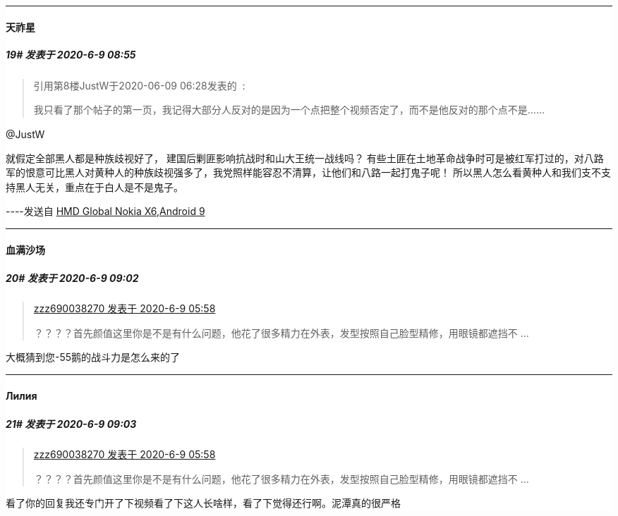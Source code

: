 





*****

####  天祚星  
##### 19#       发表于 2020-6-9 08:55



<blockquote>引用第8楼JustW于2020-06-09 06:28发表的  :

我只看了那个帖子的第一页，我记得大部分人反对的是因为一个点把整个视频否定了，而不是他反对的那个点不是......</blockquote>
@JustW

就假定全部黑人都是种族歧视好了， 建国后剿匪影响抗战时和山大王统一战线吗？
有些土匪在土地革命战争时可是被红军打过的，对八路军的恨意可比黑人对黄种人的种族歧视强多了，我党照样能容忍不清算，让他们和八路一起打鬼子呢！
所以黑人怎么看黄种人和我们支不支持黑人无关，重点在于白人是不是鬼子。


----发送自 [HMD Global Nokia X6,Android 9](http://stage1.5j4m.com/?1.36)







*****

####  血满沙场  
##### 20#       发表于 2020-6-9 09:02



<blockquote><a href="httphttps://bbs.saraba1st.com/2b/forum.php?mod=redirect&amp;goto=findpost&amp;pid=47729058&amp;ptid=1940505" target="_blank">zzz690038270 发表于 2020-6-9 05:58</a>

？？？？首先颜值这里你是不是有什么问题，他花了很多精力在外表，发型按照自己脸型精修，用眼镜都遮挡不 ...</blockquote>
大概猜到您-55鹅的战斗力是怎么来的了







*****

####  Лилия  
##### 21#       发表于 2020-6-9 09:03



<blockquote><a href="httphttps://bbs.saraba1st.com/2b/forum.php?mod=redirect&amp;goto=findpost&amp;pid=47729058&amp;ptid=1940505" target="_blank">zzz690038270 发表于 2020-6-9 05:58</a>

？？？？首先颜值这里你是不是有什么问题，他花了很多精力在外表，发型按照自己脸型精修，用眼镜都遮挡不 ...</blockquote>
看了你的回复我还专门开了下视频看了下这人长啥样，看了下觉得还行啊。泥潭真的很严格





